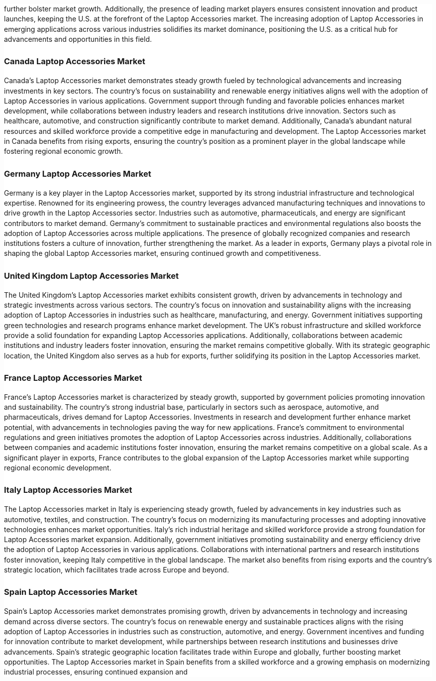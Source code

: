 further bolster market growth. Additionally, the presence of leading market players ensures consistent innovation and product launches, keeping the U.S. at the forefront of the Laptop Accessories market. The increasing adoption of Laptop Accessories in emerging applications across various industries solidifies its market dominance, positioning the U.S. as a critical hub for advancements and opportunities in this field.</p><h3>Canada Laptop Accessories Market</h3><p>Canada&rsquo;s Laptop Accessories market demonstrates steady growth fueled by technological advancements and increasing investments in key sectors. The country&rsquo;s focus on sustainability and renewable energy initiatives aligns well with the adoption of Laptop Accessories in various applications. Government support through funding and favorable policies enhances market development, while collaborations between industry leaders and research institutions drive innovation. Sectors such as healthcare, automotive, and construction significantly contribute to market demand. Additionally, Canada&rsquo;s abundant natural resources and skilled workforce provide a competitive edge in manufacturing and development. The Laptop Accessories market in Canada benefits from rising exports, ensuring the country&rsquo;s position as a prominent player in the global landscape while fostering regional economic growth.</p><h3>Germany Laptop Accessories Market</h3><p>Germany is a key player in the Laptop Accessories market, supported by its strong industrial infrastructure and technological expertise. Renowned for its engineering prowess, the country leverages advanced manufacturing techniques and innovations to drive growth in the Laptop Accessories sector. Industries such as automotive, pharmaceuticals, and energy are significant contributors to market demand. Germany&rsquo;s commitment to sustainable practices and environmental regulations also boosts the adoption of Laptop Accessories across multiple applications. The presence of globally recognized companies and research institutions fosters a culture of innovation, further strengthening the market. As a leader in exports, Germany plays a pivotal role in shaping the global Laptop Accessories market, ensuring continued growth and competitiveness.</p><h3>United Kingdom Laptop Accessories Market</h3><p>The United Kingdom&rsquo;s Laptop Accessories market exhibits consistent growth, driven by advancements in technology and strategic investments across various sectors. The country&rsquo;s focus on innovation and sustainability aligns with the increasing adoption of Laptop Accessories in industries such as healthcare, manufacturing, and energy. Government initiatives supporting green technologies and research programs enhance market development. The UK&rsquo;s robust infrastructure and skilled workforce provide a solid foundation for expanding Laptop Accessories applications. Additionally, collaborations between academic institutions and industry leaders foster innovation, ensuring the market remains competitive globally. With its strategic geographic location, the United Kingdom also serves as a hub for exports, further solidifying its position in the Laptop Accessories market.</p><h3>France Laptop Accessories Market</h3><p>France&rsquo;s Laptop Accessories market is characterized by steady growth, supported by government policies promoting innovation and sustainability. The country&rsquo;s strong industrial base, particularly in sectors such as aerospace, automotive, and pharmaceuticals, drives demand for Laptop Accessories. Investments in research and development further enhance market potential, with advancements in technologies paving the way for new applications. France&rsquo;s commitment to environmental regulations and green initiatives promotes the adoption of Laptop Accessories across industries. Additionally, collaborations between companies and academic institutions foster innovation, ensuring the market remains competitive on a global scale. As a significant player in exports, France contributes to the global expansion of the Laptop Accessories market while supporting regional economic development.</p><h3>Italy Laptop Accessories Market</h3><p>The Laptop Accessories market in Italy is experiencing steady growth, fueled by advancements in key industries such as automotive, textiles, and construction. The country&rsquo;s focus on modernizing its manufacturing processes and adopting innovative technologies enhances market opportunities. Italy&rsquo;s rich industrial heritage and skilled workforce provide a strong foundation for Laptop Accessories market expansion. Additionally, government initiatives promoting sustainability and energy efficiency drive the adoption of Laptop Accessories in various applications. Collaborations with international partners and research institutions foster innovation, keeping Italy competitive in the global landscape. The market also benefits from rising exports and the country&rsquo;s strategic location, which facilitates trade across Europe and beyond.</p><h3>Spain Laptop Accessories Market</h3><p>Spain&rsquo;s Laptop Accessories market demonstrates promising growth, driven by advancements in technology and increasing demand across diverse sectors. The country&rsquo;s focus on renewable energy and sustainable practices aligns with the rising adoption of Laptop Accessories in industries such as construction, automotive, and energy. Government incentives and funding for innovation contribute to market development, while partnerships between research institutions and businesses drive advancements. Spain&rsquo;s strategic geographic location facilitates trade within Europe and globally, further boosting market opportunities. The Laptop Accessories market in Spain benefits from a skilled workforce and a growing emphasis on modernizing industrial processes, ensuring continued expansion and
